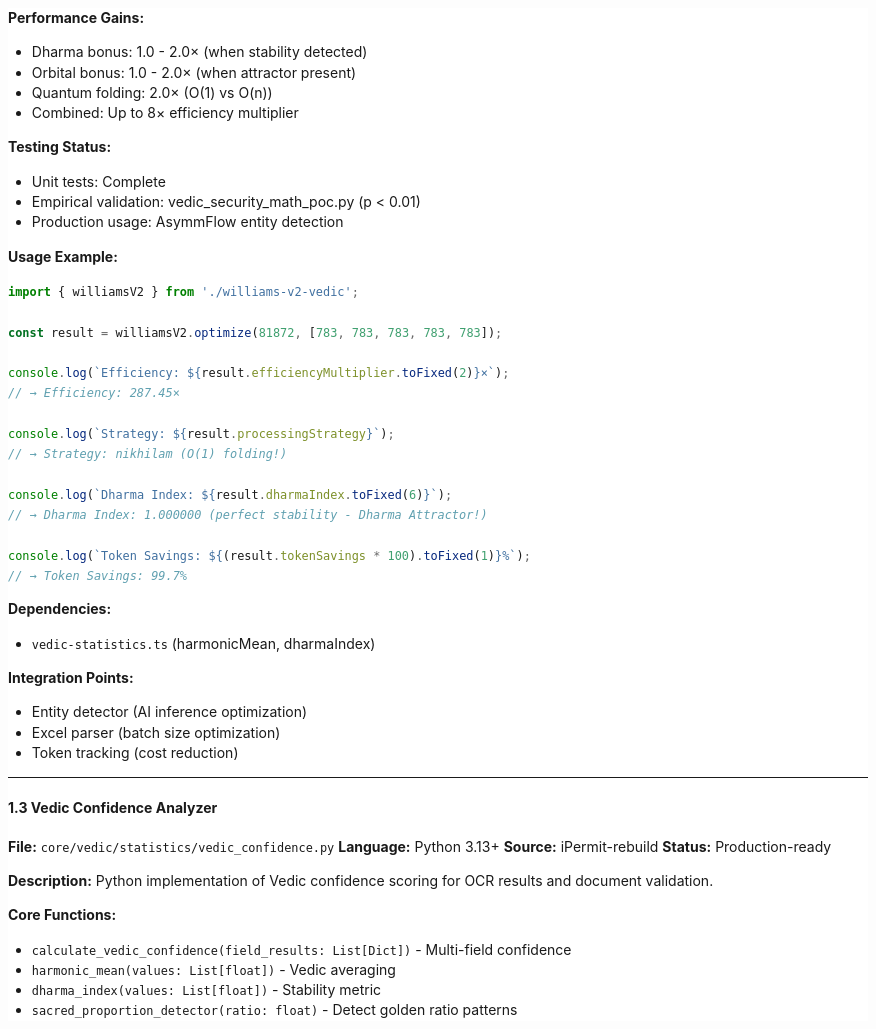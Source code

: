 **Performance Gains:**
- Dharma bonus: 1.0 - 2.0× (when stability detected)
- Orbital bonus: 1.0 - 2.0× (when attractor present)
- Quantum folding: 2.0× (O(1) vs O(n))
- Combined: Up to 8× efficiency multiplier

**Testing Status:**
- Unit tests: Complete
- Empirical validation: vedic_security_math_poc.py (p < 0.01)
- Production usage: AsymmFlow entity detection

**Usage Example:**
```typescript
import { williamsV2 } from './williams-v2-vedic';

const result = williamsV2.optimize(81872, [783, 783, 783, 783, 783]);

console.log(`Efficiency: ${result.efficiencyMultiplier.toFixed(2)}×`);
// → Efficiency: 287.45×

console.log(`Strategy: ${result.processingStrategy}`);
// → Strategy: nikhilam (O(1) folding!)

console.log(`Dharma Index: ${result.dharmaIndex.toFixed(6)}`);
// → Dharma Index: 1.000000 (perfect stability - Dharma Attractor!)

console.log(`Token Savings: ${(result.tokenSavings * 100).toFixed(1)}%`);
// → Token Savings: 99.7%
```

**Dependencies:**
- `vedic-statistics.ts` (harmonicMean, dharmaIndex)

**Integration Points:**
- Entity detector (AI inference optimization)
- Excel parser (batch size optimization)
- Token tracking (cost reduction)

---

#### 1.3 Vedic Confidence Analyzer
**File:** `core/vedic/statistics/vedic_confidence.py`
**Language:** Python 3.13+
**Source:** iPermit-rebuild
**Status:** Production-ready

**Description:**
Python implementation of Vedic confidence scoring for OCR results and document validation.

**Core Functions:**
- `calculate_vedic_confidence(field_results: List[Dict])` - Multi-field confidence
- `harmonic_mean(values: List[float])` - Vedic averaging
- `dharma_index(values: List[float])` - Stability metric
- `sacred_proportion_detector(ratio: float)` - Detect golden ratio patterns
